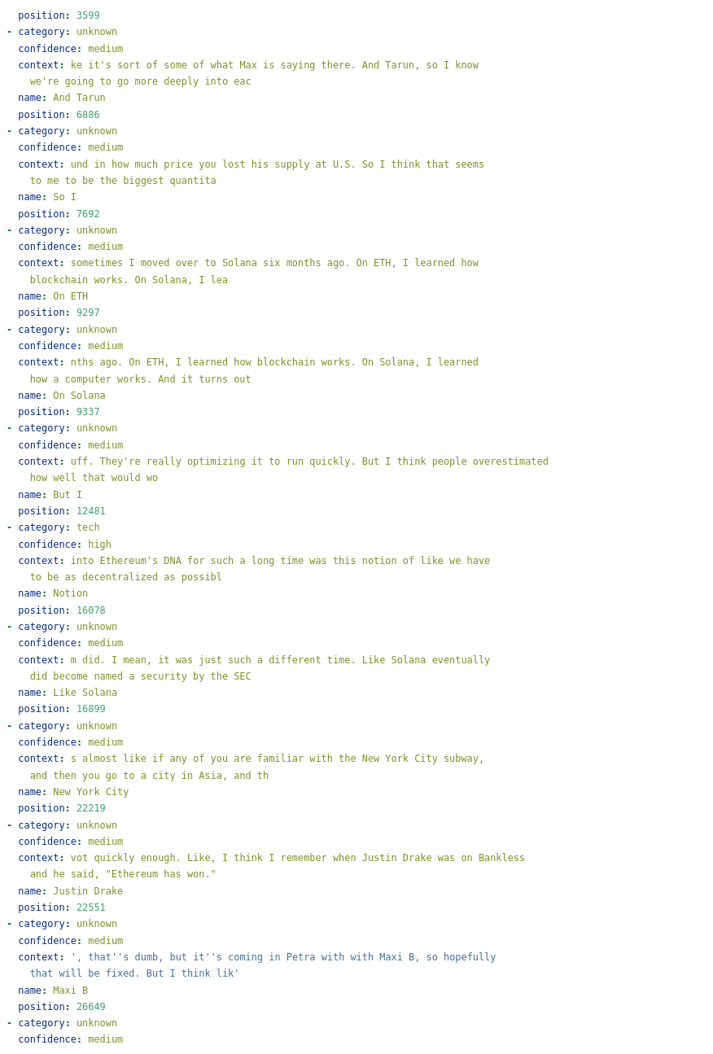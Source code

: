 ```yaml
  position: 3599
- category: unknown
  confidence: medium
  context: ke it's sort of some of what Max is saying there. And Tarun, so I know
    we're going to go more deeply into eac
  name: And Tarun
  position: 6886
- category: unknown
  confidence: medium
  context: und in how much price you lost his supply at U.S. So I think that seems
    to me to be the biggest quantita
  name: So I
  position: 7692
- category: unknown
  confidence: medium
  context: sometimes I moved over to Solana six months ago. On ETH, I learned how
    blockchain works. On Solana, I lea
  name: On ETH
  position: 9297
- category: unknown
  confidence: medium
  context: nths ago. On ETH, I learned how blockchain works. On Solana, I learned
    how a computer works. And it turns out
  name: On Solana
  position: 9337
- category: unknown
  confidence: medium
  context: uff. They're really optimizing it to run quickly. But I think people overestimated
    how well that would wo
  name: But I
  position: 12481
- category: tech
  confidence: high
  context: into Ethereum's DNA for such a long time was this notion of like we have
    to be as decentralized as possibl
  name: Notion
  position: 16078
- category: unknown
  confidence: medium
  context: m did. I mean, it was just such a different time. Like Solana eventually
    did become named a security by the SEC
  name: Like Solana
  position: 16899
- category: unknown
  confidence: medium
  context: s almost like if any of you are familiar with the New York City subway,
    and then you go to a city in Asia, and th
  name: New York City
  position: 22219
- category: unknown
  confidence: medium
  context: vot quickly enough. Like, I think I remember when Justin Drake was on Bankless
    and he said, "Ethereum has won."
  name: Justin Drake
  position: 22551
- category: unknown
  confidence: medium
  context: ', that''s dumb, but it''s coming in Petra with with Maxi B, so hopefully
    that will be fixed. But I think lik'
  name: Maxi B
  position: 26649
- category: unknown
  confidence: medium
```